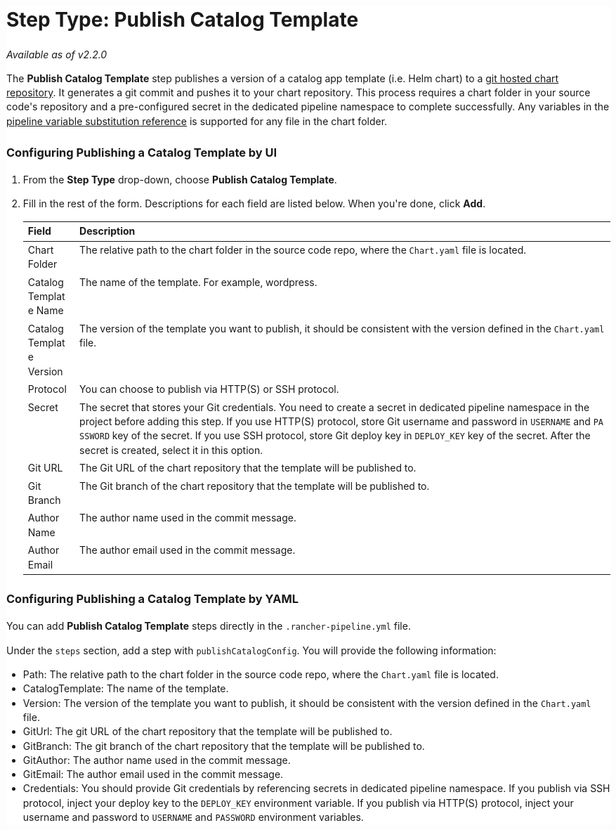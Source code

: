 # Step Type: Publish Catalog Template

_Available as of v2.2.0_

The **Publish Catalog Template** step publishes a version of a catalog app template (i.e. Helm chart) to a [git hosted chart repository]({{<baseurl>}}/rancher/v2.0.x-v2.4.x/en/catalog/custom/). It generates a git commit and pushes it to your chart repository. This process requires a chart folder in your source code's repository and a pre-configured secret in the dedicated pipeline namespace to complete successfully. Any variables in the [pipeline variable substitution reference](#pipeline-variable-substitution-reference) is supported for any file in the chart folder.

### Configuring Publishing a Catalog Template by UI

1. From the **Step Type** drop-down, choose **Publish Catalog Template**.

1. Fill in the rest of the form. Descriptions for each field are listed below. When you're done, click **Add**.

    Field | Description |
    ---------|----------|
     Chart Folder | The relative path to the chart folder in the source code repo, where the `Chart.yaml` file is located. |
     Catalog Template Name | The name of the template. For example, wordpress. |
     Catalog Template Version | The version of the template you want to publish, it should be consistent with the version defined in the `Chart.yaml` file. |
     Protocol | You can choose to publish via HTTP(S) or SSH protocol. |
     Secret   | The secret that stores your Git credentials. You need to create a secret in dedicated pipeline namespace in the project before adding this step. If you use HTTP(S) protocol, store Git username and password in `USERNAME` and `PASSWORD` key of the secret. If you use SSH protocol, store Git deploy key in `DEPLOY_KEY` key of the secret. After the secret is created, select it in this option. |
     Git URL  | The Git URL of the chart repository that the template will be published to. |
     Git Branch | The Git branch of the chart repository that the template will be published to. |
     Author Name | The author name used in the commit message. |
     Author Email | The author email used in the commit message. |


### Configuring Publishing a Catalog Template by YAML

You can add **Publish Catalog Template** steps directly in the `.rancher-pipeline.yml` file.

Under the `steps` section, add a step with `publishCatalogConfig`. You will provide the following information:

* Path: The relative path to the chart folder in the source code repo, where the `Chart.yaml` file is located.
* CatalogTemplate: The name of the template.
* Version: The version of the template you want to publish, it should be consistent with the version defined in the `Chart.yaml` file.
* GitUrl: The git URL of the chart repository that the template will be published to.
* GitBranch: The git branch of the chart repository that the template will be published to.
* GitAuthor: The author name used in the commit message.
* GitEmail: The author email used in the commit message.
* Credentials: You should provide Git credentials by referencing secrets in dedicated pipeline namespace. If you publish via SSH protocol, inject your deploy key to the `DEPLOY_KEY` environment variable. If you publish via HTTP(S) protocol, inject your username and password to `USERNAME` and `PASSWORD` environment variables.
